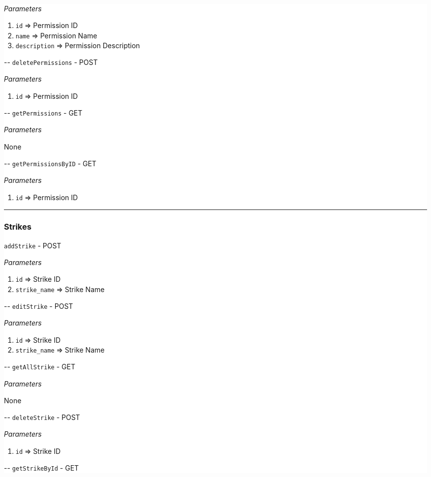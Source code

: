 *Parameters*

1. `id` => Permission ID
1. `name` => Permission Name
1. `description` => Permission Description

--
`deletePermissions` - POST

*Parameters*

1. `id` => Permission ID

--
`getPermissions` - GET

*Parameters*

None

--
`getPermissionsByID` - GET

*Parameters*

1. `id` => Permission ID

----
### <a name="strikes"></a>Strikes

`addStrike` - POST

*Parameters*

1. `id` => Strike ID
1. `strike_name` => Strike Name

--
`editStrike` - POST

*Parameters*

1. `id` => Strike ID
1. `strike_name` => Strike Name

--
`getAllStrike` - GET

*Parameters*

None

--
`deleteStrike` - POST

*Parameters*

1. `id` => Strike ID

--
`getStrikeById` - GET
